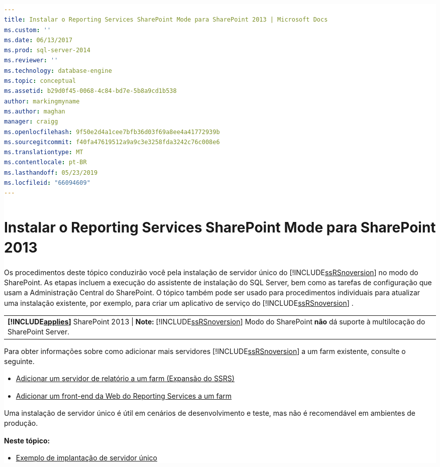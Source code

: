 ```yaml
---
title: Instalar o Reporting Services SharePoint Mode para SharePoint 2013 | Microsoft Docs
ms.custom: ''
ms.date: 06/13/2017
ms.prod: sql-server-2014
ms.reviewer: ''
ms.technology: database-engine
ms.topic: conceptual
ms.assetid: b29d0f45-0068-4c84-bd7e-5b8a9cd1b538
author: markingmyname
ms.author: maghan
manager: craigg
ms.openlocfilehash: 9f50e2d4a1cee7bfb36d03f69a8ee4a41772939b
ms.sourcegitcommit: f40fa47619512a9a9c3e3258fda3242c76c008e6
ms.translationtype: MT
ms.contentlocale: pt-BR
ms.lasthandoff: 05/23/2019
ms.locfileid: "66094609"
---
```

# <a name="install-reporting-services-sharepoint-mode-for-sharepoint-2013"></a>Instalar o Reporting Services SharePoint Mode para SharePoint 2013
  Os procedimentos deste tópico conduzirão você pela instalação de servidor único do [!INCLUDE[ssRSnoversion](../../includes/ssrsnoversion-md.md)] no modo do SharePoint. As etapas incluem a execução do assistente de instalação do SQL Server, bem como as tarefas de configuração que usam a Administração Central do SharePoint. O tópico também pode ser usado para procedimentos individuais para atualizar uma instalação existente, por exemplo, para criar um aplicativo de serviço do [!INCLUDE[ssRSnoversion](../../includes/ssrsnoversion-md.md)] .  
  
||  
|-|  
|**[!INCLUDE[applies](../../includes/applies-md.md)]**  SharePoint 2013 &#124; **Note:** [!INCLUDE[ssRSnoversion](../../includes/ssrsnoversion-md.md)] Modo do SharePoint **não** dá suporte à multilocação do SharePoint Server.|  
  
 Para obter informações sobre como adicionar mais servidores [!INCLUDE[ssRSnoversion](../../includes/ssrsnoversion-md.md)] a um farm existente, consulte o seguinte.  
  
-   [Adicionar um servidor de relatório a um farm &#40;Expansão do SSRS&#41;](../../reporting-services/install-windows/add-an-additional-report-server-to-a-farm-ssrs-scale-out.md)  
  
-   [Adicionar um front-end da Web do Reporting Services a um farm](../../reporting-services/install-windows/add-an-additional-reporting-services-web-front-end-to-a-farm.md)  
  
 Uma instalação de servidor único é útil em cenários de desenvolvimento e teste, mas não é recomendável em ambientes de produção.  
  
 **Neste tópico:**  
  
-   [Exemplo de implantação de servidor único](#bkmk_singleserver)  
  